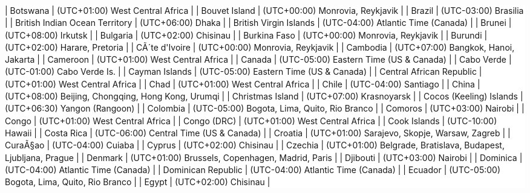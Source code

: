 | Botswana                                     | (UTC+01:00) West Central Africa                               |
| Bouvet Island                                | (UTC+00:00) Monrovia, Reykjavik                               |
| Brazil                                       | (UTC-03:00) Brasilia                                          |
| British Indian Ocean Territory               | (UTC+06:00) Dhaka                                             |
| British Virgin Islands                       | (UTC-04:00) Atlantic Time (Canada)                            |
| Brunei                                       | (UTC+08:00) Irkutsk                                           |
| Bulgaria                                     | (UTC+02:00) Chisinau                                          |
| Burkina Faso                                 | (UTC+00:00) Monrovia, Reykjavik                               |
| Burundi                                      | (UTC+02:00) Harare, Pretoria                                  |
| CÃ´te d'Ivoire                               | (UTC+00:00) Monrovia, Reykjavik                               |
| Cambodia                                     | (UTC+07:00) Bangkok, Hanoi, Jakarta                           |
| Cameroon                                     | (UTC+01:00) West Central Africa                               |
| Canada                                       | (UTC-05:00) Eastern Time (US & Canada)                        |
| Cabo Verde                                   | (UTC-01:00) Cabo Verde Is.                                    |
| Cayman Islands                               | (UTC-05:00) Eastern Time (US & Canada)                        |
| Central African Republic                     | (UTC+01:00) West Central Africa                               |
| Chad                                         | (UTC+01:00) West Central Africa                               |
| Chile                                        | (UTC-04:00) Santiago                                          |
| China                                        | (UTC+08:00) Beijing, Chongqing, Hong Kong, Urumqi             |
| Christmas Island                             | (UTC+07:00) Krasnoyarsk                                       |
| Cocos (Keeling) Islands                      | (UTC+06:30) Yangon (Rangoon)                                  |
| Colombia                                     | (UTC-05:00) Bogota, Lima, Quito, Rio Branco                   |
| Comoros                                      | (UTC+03:00) Nairobi                                           |
| Congo                                        | (UTC+01:00) West Central Africa                               |
| Congo (DRC)                                  | (UTC+01:00) West Central Africa                               |
| Cook Islands                                 | (UTC-10:00) Hawaii                                            |
| Costa Rica                                   | (UTC-06:00) Central Time (US & Canada)                        |
| Croatia                                      | (UTC+01:00) Sarajevo, Skopje, Warsaw, Zagreb                  |
| CuraÃ§ao                                     | (UTC-04:00) Cuiaba                                            |
| Cyprus                                       | (UTC+02:00) Chisinau                                          |
| Czechia                                      | (UTC+01:00) Belgrade, Bratislava, Budapest, Ljubljana, Prague |
| Denmark                                      | (UTC+01:00) Brussels, Copenhagen, Madrid, Paris               |
| Djibouti                                     | (UTC+03:00) Nairobi                                           |
| Dominica                                     | (UTC-04:00) Atlantic Time (Canada)                            |
| Dominican Republic                           | (UTC-04:00) Atlantic Time (Canada)                            |
| Ecuador                                      | (UTC-05:00) Bogota, Lima, Quito, Rio Branco                   |
| Egypt                                        | (UTC+02:00) Chisinau                                          |